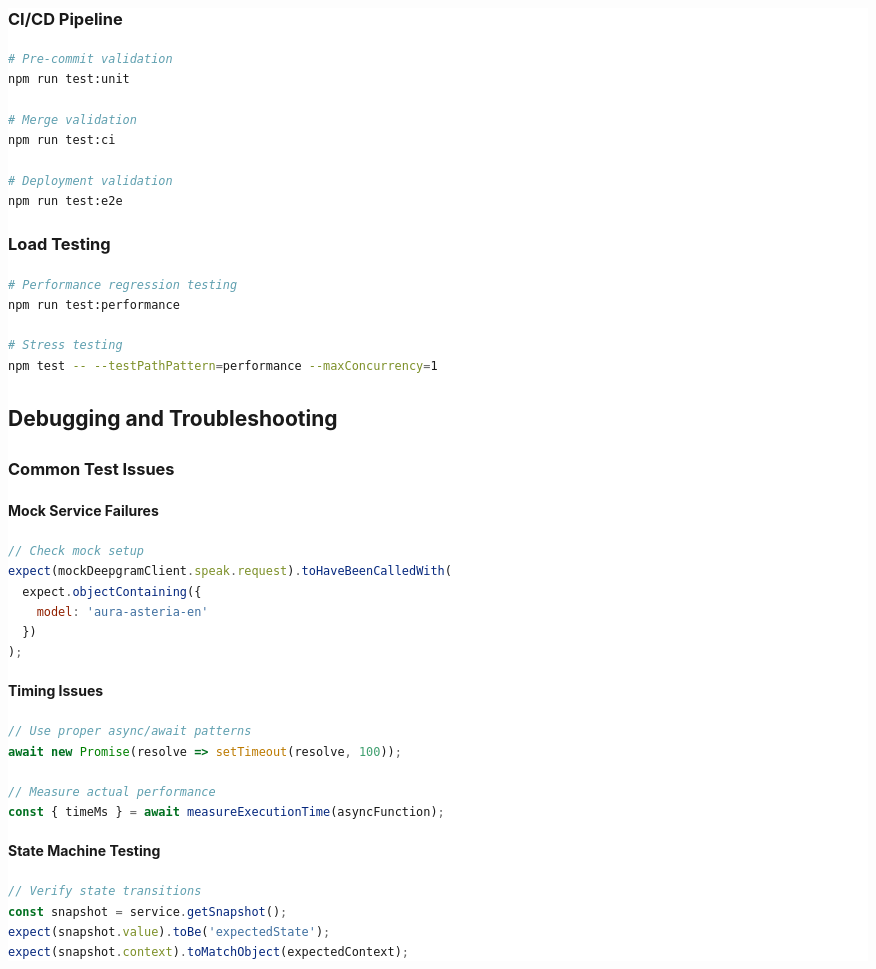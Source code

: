 ### CI/CD Pipeline
```bash
# Pre-commit validation
npm run test:unit

# Merge validation
npm run test:ci

# Deployment validation
npm run test:e2e
```

### Load Testing
```bash
# Performance regression testing
npm run test:performance

# Stress testing
npm test -- --testPathPattern=performance --maxConcurrency=1
```

## Debugging and Troubleshooting

### Common Test Issues

#### Mock Service Failures
```javascript
// Check mock setup
expect(mockDeepgramClient.speak.request).toHaveBeenCalledWith(
  expect.objectContaining({
    model: 'aura-asteria-en'
  })
);
```

#### Timing Issues
```javascript
// Use proper async/await patterns
await new Promise(resolve => setTimeout(resolve, 100));

// Measure actual performance
const { timeMs } = await measureExecutionTime(asyncFunction);
```

#### State Machine Testing
```javascript
// Verify state transitions
const snapshot = service.getSnapshot();
expect(snapshot.value).toBe('expectedState');
expect(snapshot.context).toMatchObject(expectedContext);
```
